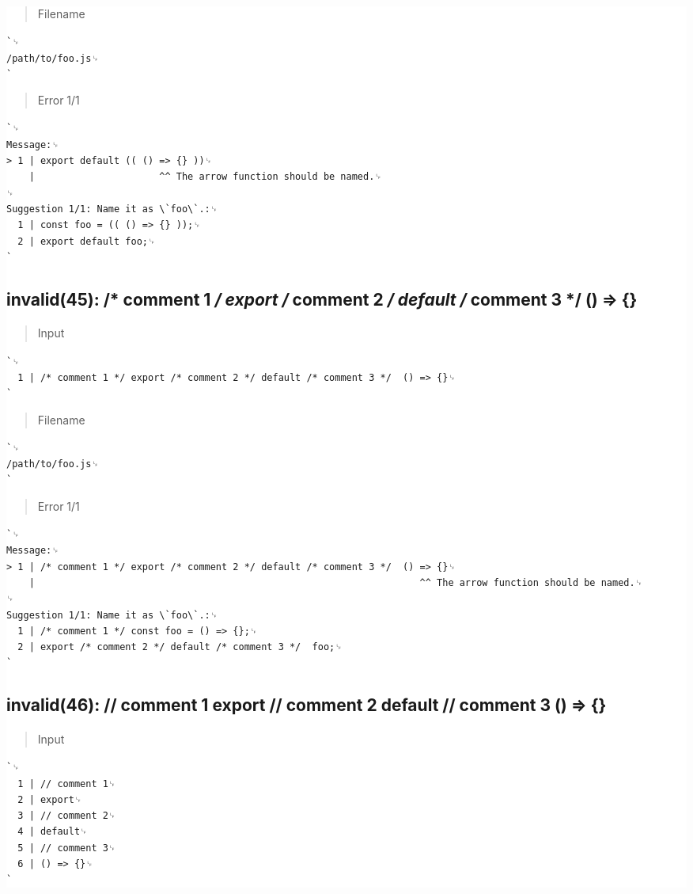 > Filename

    `␊
    /path/to/foo.js␊
    `

> Error 1/1

    `␊
    Message:␊
    > 1 | export default (( () => {} ))␊
        |                      ^^ The arrow function should be named.␊
    ␊
    Suggestion 1/1: Name it as \`foo\`.:␊
      1 | const foo = (( () => {} ));␊
      2 | export default foo;␊
    `

## invalid(45): /* comment 1 */ export /* comment 2 */ default /* comment 3 */ () => {}

> Input

    `␊
      1 | /* comment 1 */ export /* comment 2 */ default /* comment 3 */  () => {}␊
    `

> Filename

    `␊
    /path/to/foo.js␊
    `

> Error 1/1

    `␊
    Message:␊
    > 1 | /* comment 1 */ export /* comment 2 */ default /* comment 3 */  () => {}␊
        |                                                                    ^^ The arrow function should be named.␊
    ␊
    Suggestion 1/1: Name it as \`foo\`.:␊
      1 | /* comment 1 */ const foo = () => {};␊
      2 | export /* comment 2 */ default /* comment 3 */  foo;␊
    `

## invalid(46): // comment 1 export // comment 2 default // comment 3 () => {}

> Input

    `␊
      1 | // comment 1␊
      2 | export␊
      3 | // comment 2␊
      4 | default␊
      5 | // comment 3␊
      6 | () => {}␊
    `
